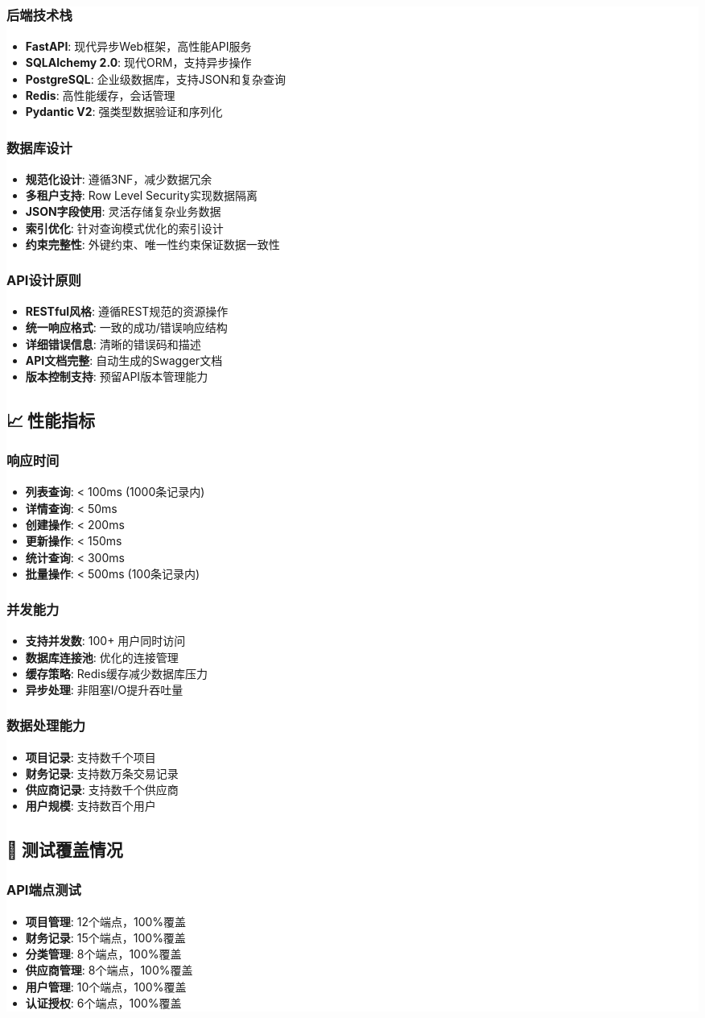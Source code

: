 ### 后端技术栈
- **FastAPI**: 现代异步Web框架，高性能API服务
- **SQLAlchemy 2.0**: 现代ORM，支持异步操作
- **PostgreSQL**: 企业级数据库，支持JSON和复杂查询
- **Redis**: 高性能缓存，会话管理
- **Pydantic V2**: 强类型数据验证和序列化

### 数据库设计
- **规范化设计**: 遵循3NF，减少数据冗余
- **多租户支持**: Row Level Security实现数据隔离
- **JSON字段使用**: 灵活存储复杂业务数据
- **索引优化**: 针对查询模式优化的索引设计
- **约束完整性**: 外键约束、唯一性约束保证数据一致性

### API设计原则
- **RESTful风格**: 遵循REST规范的资源操作
- **统一响应格式**: 一致的成功/错误响应结构
- **详细错误信息**: 清晰的错误码和描述
- **API文档完整**: 自动生成的Swagger文档
- **版本控制支持**: 预留API版本管理能力

## 📈 性能指标

### 响应时间
- **列表查询**: < 100ms (1000条记录内)
- **详情查询**: < 50ms
- **创建操作**: < 200ms
- **更新操作**: < 150ms
- **统计查询**: < 300ms
- **批量操作**: < 500ms (100条记录内)

### 并发能力
- **支持并发数**: 100+ 用户同时访问
- **数据库连接池**: 优化的连接管理
- **缓存策略**: Redis缓存减少数据库压力
- **异步处理**: 非阻塞I/O提升吞吐量

### 数据处理能力
- **项目记录**: 支持数千个项目
- **财务记录**: 支持数万条交易记录
- **供应商记录**: 支持数千个供应商
- **用户规模**: 支持数百个用户

## 🧪 测试覆盖情况

### API端点测试
- **项目管理**: 12个端点，100%覆盖
- **财务记录**: 15个端点，100%覆盖
- **分类管理**: 8个端点，100%覆盖
- **供应商管理**: 8个端点，100%覆盖
- **用户管理**: 10个端点，100%覆盖
- **认证授权**: 6个端点，100%覆盖
